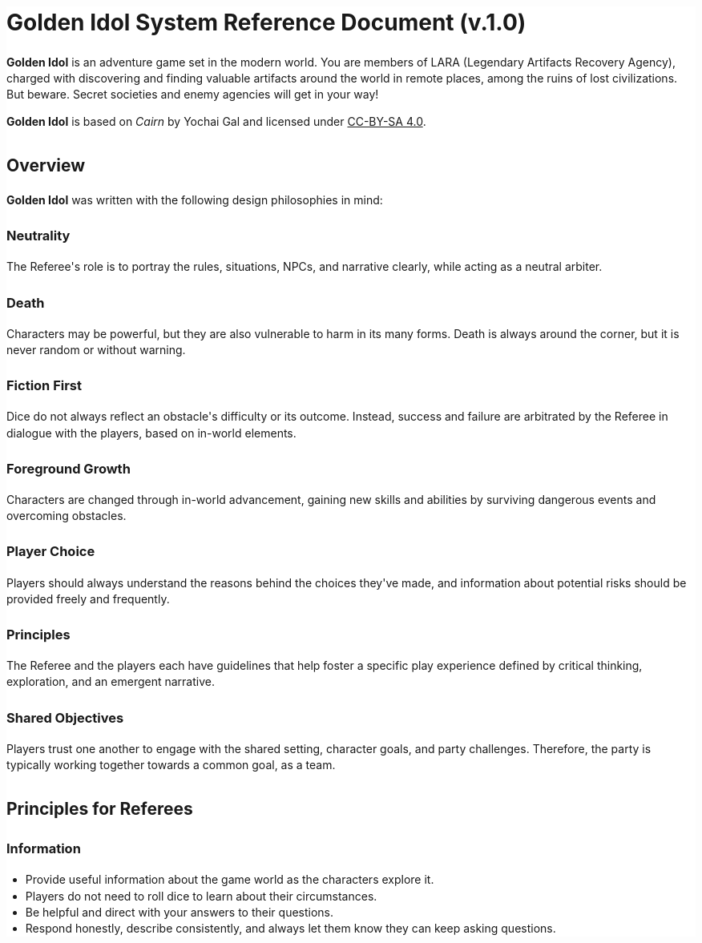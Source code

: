 # Golden Idol System Reference Document (v.1.0)

**Golden Idol** is an adventure game set in the modern world. You are members of LARA (Legendary Artifacts Recovery Agency), charged with discovering and finding valuable artifacts around the world in remote places, among the ruins of lost civilizations. 
But beware. Secret societies and enemy agencies will get in your way!

**Golden Idol** is based on *Cairn* by Yochai Gal and licensed under [CC-BY-SA 4.0](https://creativecommons.org/licenses/by-sa/4.0/).  

## Overview

**Golden Idol** was written with the following design philosophies in mind:

### Neutrality  
The Referee's role is to portray the rules, situations, NPCs, and narrative clearly, while acting as a neutral arbiter.

### Death
Characters may be powerful, but they are also vulnerable to harm in its many forms. Death is always around the corner, but it is never random or without warning.

### Fiction First  
Dice do not always reflect an obstacle's difficulty or its outcome. Instead, success and failure are arbitrated by the Referee in dialogue with the players, based on in-world elements.

### Foreground Growth  
Characters are changed through in-world advancement, gaining new skills and abilities by surviving dangerous events and overcoming obstacles.

### Player Choice  
Players should always understand the reasons behind the choices they've made, and information about potential risks should be provided freely and frequently.

### Principles  
The Referee and the players each have guidelines that help foster a specific play experience defined by critical thinking, exploration, and an emergent narrative.

### Shared Objectives
Players trust one another to engage with the shared setting, character goals, and party challenges. Therefore, the party is typically working together towards a common goal, as a team.

## Principles for Referees

### Information
- Provide useful information about the game world as the characters explore it.
- Players do not need to roll dice to learn about their circumstances.
- Be helpful and direct with your answers to their questions.
- Respond honestly, describe consistently, and always let them know they can keep asking questions.
